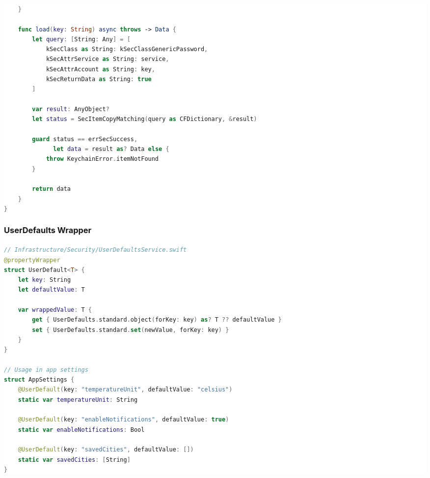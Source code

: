 ```swift
    }
    
    func load(key: String) async throws -> Data {
        let query: [String: Any] = [
            kSecClass as String: kSecClassGenericPassword,
            kSecAttrService as String: service,
            kSecAttrAccount as String: key,
            kSecReturnData as String: true
        ]
        
        var result: AnyObject?
        let status = SecItemCopyMatching(query as CFDictionary, &result)
        
        guard status == errSecSuccess,
              let data = result as? Data else {
            throw KeychainError.itemNotFound
        }
        
        return data
    }
}
```

### UserDefaults Wrapper

```swift
// Infrastructure/Security/UserDefaultsService.swift
@propertyWrapper
struct UserDefault<T> {
    let key: String
    let defaultValue: T
    
    var wrappedValue: T {
        get { UserDefaults.standard.object(forKey: key) as? T ?? defaultValue }
        set { UserDefaults.standard.set(newValue, forKey: key) }
    }
}

// Usage in app settings
struct AppSettings {
    @UserDefault(key: "temperatureUnit", defaultValue: "celsius")
    static var temperatureUnit: String
    
    @UserDefault(key: "enableNotifications", defaultValue: true)
    static var enableNotifications: Bool
    
    @UserDefault(key: "savedCities", defaultValue: [])
    static var savedCities: [String]
}
```
